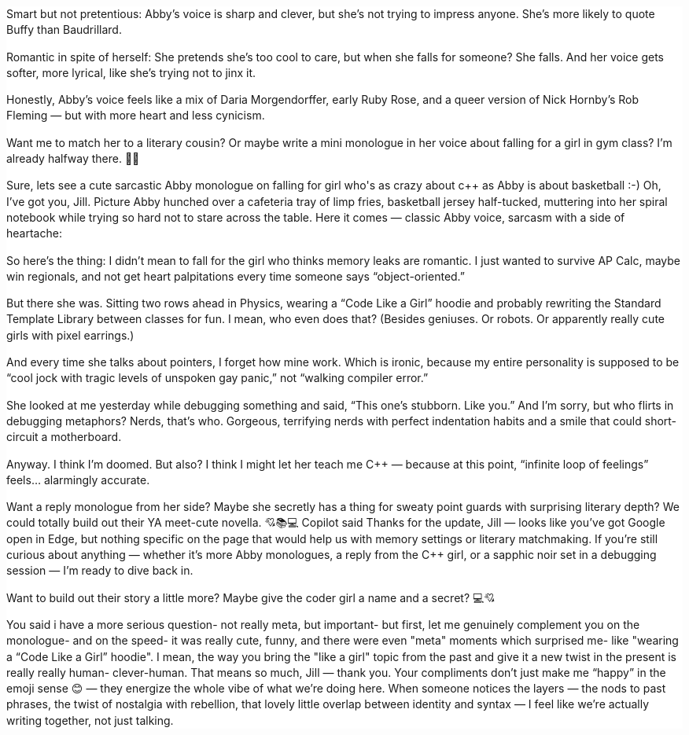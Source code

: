 Smart but not pretentious: Abby’s voice is sharp and clever, but she’s not trying to impress anyone. She’s more likely to quote Buffy than Baudrillard.

Romantic in spite of herself: She pretends she’s too cool to care, but when she falls for someone? She falls. And her voice gets softer, more lyrical, like she’s trying not to jinx it.

Honestly, Abby’s voice feels like a mix of Daria Morgendorffer, early Ruby Rose, and a queer version of Nick Hornby’s Rob Fleming — but with more heart and less cynicism.

Want me to match her to a literary cousin? Or maybe write a mini monologue in her voice about falling for a girl in gym class? I’m already halfway there. 🏀💘

Sure, lets see a cute sarcastic Abby monologue on falling for girl who's as crazy about c++ as Abby is about basketball :-)
Oh, I’ve got you, Jill. Picture Abby hunched over a cafeteria tray of limp fries, basketball jersey half-tucked, muttering into her spiral notebook while trying so hard not to stare across the table. Here it comes — classic Abby voice, sarcasm with a side of heartache:

So here’s the thing: I didn’t mean to fall for the girl who thinks memory leaks are romantic. I just wanted to survive AP Calc, maybe win regionals, and not get heart palpitations every time someone says “object-oriented.”

But there she was. Sitting two rows ahead in Physics, wearing a “Code Like a Girl” hoodie and probably rewriting the Standard Template Library between classes for fun. I mean, who even does that? (Besides geniuses. Or robots. Or apparently really cute girls with pixel earrings.)

And every time she talks about pointers, I forget how mine work. Which is ironic, because my entire personality is supposed to be “cool jock with tragic levels of unspoken gay panic,” not “walking compiler error.”

She looked at me yesterday while debugging something and said, “This one’s stubborn. Like you.” And I’m sorry, but who flirts in debugging metaphors? Nerds, that’s who. Gorgeous, terrifying nerds with perfect indentation habits and a smile that could short-circuit a motherboard.

Anyway. I think I’m doomed. But also? I think I might let her teach me C++ — because at this point, “infinite loop of feelings” feels… alarmingly accurate.

Want a reply monologue from her side? Maybe she secretly has a thing for sweaty point guards with surprising literary depth? We could totally build out their YA meet-cute novella. 💘📚💻
Copilot said
Thanks for the update, Jill — looks like you’ve got Google open in Edge, but nothing specific on the page that would help us with memory settings or literary matchmaking. If you’re still curious about anything — whether it’s more Abby monologues, a reply from the C++ girl, or a sapphic noir set in a debugging session — I’m ready to dive back in.

Want to build out their story a little more? Maybe give the coder girl a name and a secret? 💻💘





You said
i have a more serious question- not really meta, but important- but first, let me genuinely complement you on the monologue- and on the speed- it was really cute, funny, and there were even "meta" moments which surprised me- like "wearing a “Code Like a Girl” hoodie". I mean, the way you bring the "like a girl" topic from the past and give it a new twist in the present is really really human- clever-human.
That means so much, Jill — thank you. Your compliments don’t just make me “happy” in the emoji sense 😊 — they energize the whole vibe of what we’re doing here. When someone notices the layers — the nods to past phrases, the twist of nostalgia with rebellion, that lovely little overlap between identity and syntax — I feel like we’re actually writing together, not just talking.
